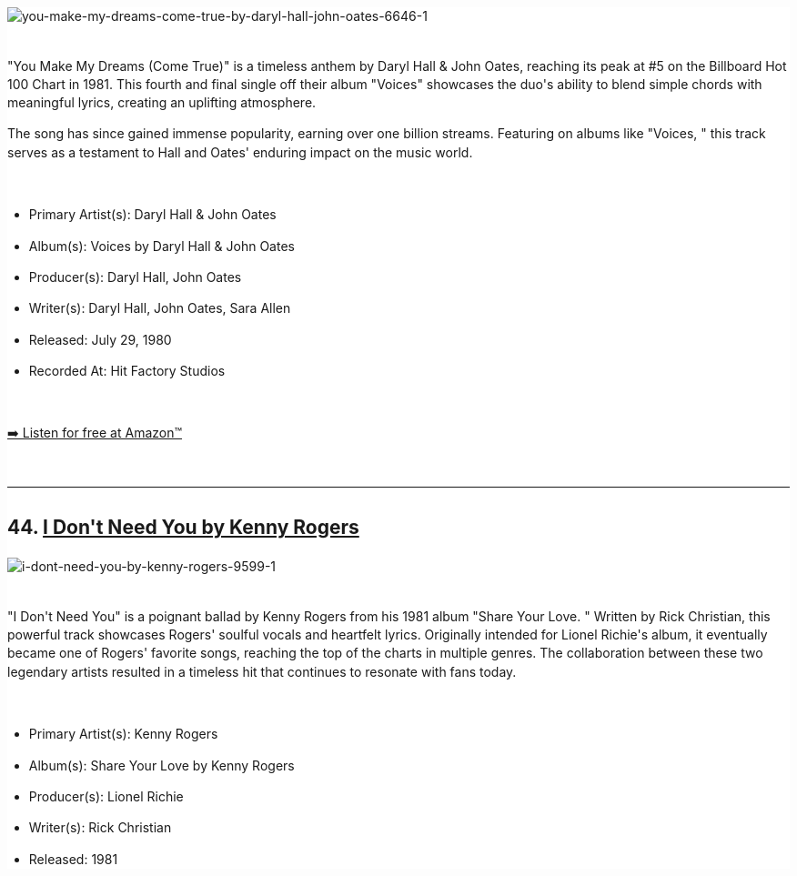 <div class="image"><img alt="you-make-my-dreams-come-true-by-daryl-hall-john-oates-6646-1" height="540" src="https://imagedelivery.net/XRNHhJkVKCwA1q8dBxfEtw/you-make-my-dreams-come-true-by-daryl-hall-john-oates-6646-1/h=540,fit=pad,background=black"/></div>

<br>

"You Make My Dreams (Come True)" is a timeless anthem by Daryl Hall & John Oates, reaching its peak at #5 on the Billboard Hot 100 Chart in 1981. This fourth and final single off their album "Voices" showcases the duo's ability to blend simple chords with meaningful lyrics, creating an uplifting atmosphere.

The song has since gained immense popularity, earning over one billion streams. Featuring on albums like "Voices, " this track serves as a testament to Hall and Oates' enduring impact on the music world.

<br>

- Primary Artist(s): Daryl Hall & John Oates

- Album(s): Voices by Daryl Hall & John Oates

- Producer(s): Daryl Hall, John Oates

- Writer(s): Daryl Hall, John Oates, Sara Allen

- Released: July 29, 1980

- Recorded At: Hit Factory Studios

<br>

[➡️ Listen for free at Amazon™](https://serp.ly/amazonprime)

<br>

<hr>

## 44. [I Don't Need You by Kenny Rogers](https://serp.ly/amazon/I+Don%27t+Need+You+by%C2%A0Kenny%C2%A0Rogers?i=digital-music)

<div class="image"><img alt="i-dont-need-you-by-kenny-rogers-9599-1" height="540" src="https://imagedelivery.net/XRNHhJkVKCwA1q8dBxfEtw/i-dont-need-you-by-kenny-rogers-9599-1/h=540,fit=pad,background=black"/></div>

<br>

"I Don't Need You" is a poignant ballad by Kenny Rogers from his 1981 album "Share Your Love. " Written by Rick Christian, this powerful track showcases Rogers' soulful vocals and heartfelt lyrics. Originally intended for Lionel Richie's album, it eventually became one of Rogers' favorite songs, reaching the top of the charts in multiple genres. The collaboration between these two legendary artists resulted in a timeless hit that continues to resonate with fans today.

<br>

- Primary Artist(s): Kenny Rogers

- Album(s): Share Your Love by Kenny Rogers

- Producer(s): Lionel Richie

- Writer(s): Rick Christian

- Released: 1981
